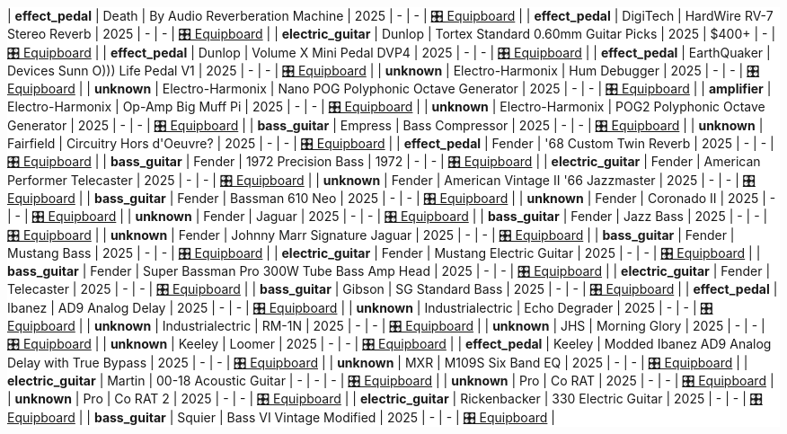 | **effect_pedal** | Death | By Audio Reverberation Machine | 2025 | - | - | [🎛️ Equipboard](https://equipboard.com/items/death-by-audio-reverberation-machine) |
| **effect_pedal** | DigiTech | HardWire RV-7 Stereo Reverb | 2025 | - | - | [🎛️ Equipboard](https://equipboard.com/items/digitech-hardwire-rv-7-stereo-reverb) |
| **electric_guitar** | Dunlop | Tortex Standard 0.60mm Guitar Picks | 2025 | $400+ | - | [🎛️ Equipboard](https://equipboard.com/items/dunlop-tortex-standard-0-6mm-guitar-picks) |
| **effect_pedal** | Dunlop | Volume X Mini Pedal DVP4 | 2025 | - | - | [🎛️ Equipboard](https://equipboard.com/items/dunlop-volume-x-mini-pedal-dvp4) |
| **effect_pedal** | EarthQuaker | Devices Sunn O))) Life Pedal V1 | 2025 | - | - | [🎛️ Equipboard](https://equipboard.com/items/sunno-x-earthquaker-devices-life-pedal-octave-disortion-booster) |
| **unknown** | Electro-Harmonix | Hum Debugger | 2025 | - | - | [🎛️ Equipboard](https://equipboard.com/items/electro-harmonix-xo-hum-debugger-hum-eliminator-guitar-effects-pedal) |
| **unknown** | Electro-Harmonix | Nano POG Polyphonic Octave Generator | 2025 | - | - | [🎛️ Equipboard](https://equipboard.com/items/electro-harmonix-nano-pog-polyphonic-octave-generator-guitar-effects-pedal) |
| **amplifier** | Electro-Harmonix | Op-Amp Big Muff Pi | 2025 | - | - | [🎛️ Equipboard](https://equipboard.com/items/electro-harmonix-op-amp-big-muff-pi) |
| **unknown** | Electro-Harmonix | POG2 Polyphonic Octave Generator | 2025 | - | - | [🎛️ Equipboard](https://equipboard.com/items/electro-harmonix-pog2-polyphonic-octave-generator-guitar-effects-pedal) |
| **bass_guitar** | Empress | Bass Compressor | 2025 | - | - | [🎛️ Equipboard](https://equipboard.com/items/empress-bass-compressor) |
| **unknown** | Fairfield | Circuitry Hors d'Oeuvre? | 2025 | - | - | [🎛️ Equipboard](https://equipboard.com/items/fairfield-circuitry-hors-d-oeuvre) |
| **effect_pedal** | Fender | '68 Custom Twin Reverb | 2025 | - | - | [🎛️ Equipboard](https://equipboard.com/items/fender-68-custom-twin-reverb) |
| **bass_guitar** | Fender | 1972 Precision Bass | 1972 | - | - | [🎛️ Equipboard](https://equipboard.com/items/fender-1972-precision-bass) |
| **electric_guitar** | Fender | American Performer Telecaster | 2025 | - | - | [🎛️ Equipboard](https://equipboard.com/items/fender-american-performer-telecaster) |
| **unknown** | Fender | American Vintage II '66 Jazzmaster | 2025 | - | - | [🎛️ Equipboard](https://equipboard.com/items/fender-american-vintage-ii-66-jazzmaster) |
| **bass_guitar** | Fender | Bassman 610 Neo | 2025 | - | - | [🎛️ Equipboard](https://equipboard.com/items/fender-bassman-610-neo) |
| **unknown** | Fender | Coronado II | 2025 | - | - | [🎛️ Equipboard](https://equipboard.com/items/fender-coronado-ii-semi-hollowbody-electric-guitar) |
| **unknown** | Fender | Jaguar | 2025 | - | - | [🎛️ Equipboard](https://equipboard.com/items/fender-jaguar-electric-guitar) |
| **bass_guitar** | Fender | Jazz Bass | 2025 | - | - | [🎛️ Equipboard](https://equipboard.com/items/fender-jazz-bass) |
| **unknown** | Fender | Johnny Marr Signature Jaguar | 2025 | - | - | [🎛️ Equipboard](https://equipboard.com/items/fender-johnny-marr-signature-jaguar) |
| **bass_guitar** | Fender | Mustang Bass | 2025 | - | - | [🎛️ Equipboard](https://equipboard.com/items/fender-mustang-bass) |
| **electric_guitar** | Fender | Mustang Electric Guitar | 2025 | - | - | [🎛️ Equipboard](https://equipboard.com/items/fender-mustang-electric-guitar) |
| **bass_guitar** | Fender | Super Bassman Pro 300W Tube Bass Amp Head | 2025 | - | - | [🎛️ Equipboard](https://equipboard.com/items/fender-super-bassman-pro-300w-tube-bass-amp-head) |
| **electric_guitar** | Fender | Telecaster | 2025 | - | - | [🎛️ Equipboard](https://equipboard.com/items/fender-telecaster) |
| **bass_guitar** | Gibson | SG Standard Bass | 2025 | - | - | [🎛️ Equipboard](https://equipboard.com/items/gibson-sg-standard-bass) |
| **effect_pedal** | Ibanez | AD9 Analog Delay | 2025 | - | - | [🎛️ Equipboard](https://equipboard.com/items/ibanez-ad9-analog-delay-pedal) |
| **unknown** | Industrialectric | Echo Degrader | 2025 | - | - | [🎛️ Equipboard](https://equipboard.com/items/industrialectric-echo-degrader) |
| **unknown** | Industrialectric | RM-1N | 2025 | - | - | [🎛️ Equipboard](https://equipboard.com/items/industrialectric-rm-1n) |
| **unknown** | JHS | Morning Glory | 2025 | - | - | [🎛️ Equipboard](https://equipboard.com/items/jhs-pedals-morning-glory) |
| **unknown** | Keeley | Loomer | 2025 | - | - | [🎛️ Equipboard](https://equipboard.com/items/keeley-loomer) |
| **effect_pedal** | Keeley | Modded Ibanez AD9 Analog Delay with True Bypass | 2025 | - | - | [🎛️ Equipboard](https://equipboard.com/items/keeley-modded-ibanez-ad9-analog-delay-with-true-bypass-guitar-effects-pedal) |
| **unknown** | MXR | M109S Six Band EQ | 2025 | - | - | [🎛️ Equipboard](https://equipboard.com/items/mxr-m109s-six-band-eq) |
| **electric_guitar** | Martin | 00-18 Acoustic Guitar | - | - | - | [🎛️ Equipboard](https://equipboard.com/items/martin-00-18) |
| **unknown** | Pro | Co RAT | 2025 | - | - | [🎛️ Equipboard](https://equipboard.com/items/pro-co-rat-distortion-pedal) |
| **unknown** | Pro | Co RAT 2 | 2025 | - | - | [🎛️ Equipboard](https://equipboard.com/items/proco-rat-2-distortion) |
| **electric_guitar** | Rickenbacker | 330 Electric Guitar | 2025 | - | - | [🎛️ Equipboard](https://equipboard.com/items/rickenbacker-330-electric-guitar) |
| **bass_guitar** | Squier | Bass VI Vintage Modified | 2025 | - | - | [🎛️ Equipboard](https://equipboard.com/items/squier-vintage-modified-bass-vi) |